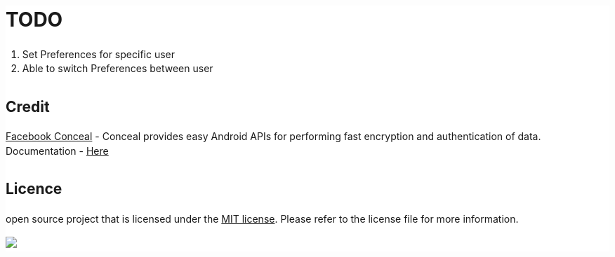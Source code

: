 
# TODO
1. Set Preferences for specific user
2. Able to switch Preferences between user


## Credit<br>
[Facebook Conceal](http://facebook.github.io/conceal/) - Conceal provides easy Android APIs for performing fast encryption and authentication of data.<br>
Documentation - [Here](http://facebook.github.io/conceal/)

## Licence<br>
open source project that is licensed under the [MIT license](http://opensource.org/licenses/MIT). Please refer to the license file for more information.



<a href="https://www.paypal.com/paypalme/mhi9388?locale.x=en_US"><img src="https://i.imgur.com/Y2gqr2j.png" height="40"></a>  
